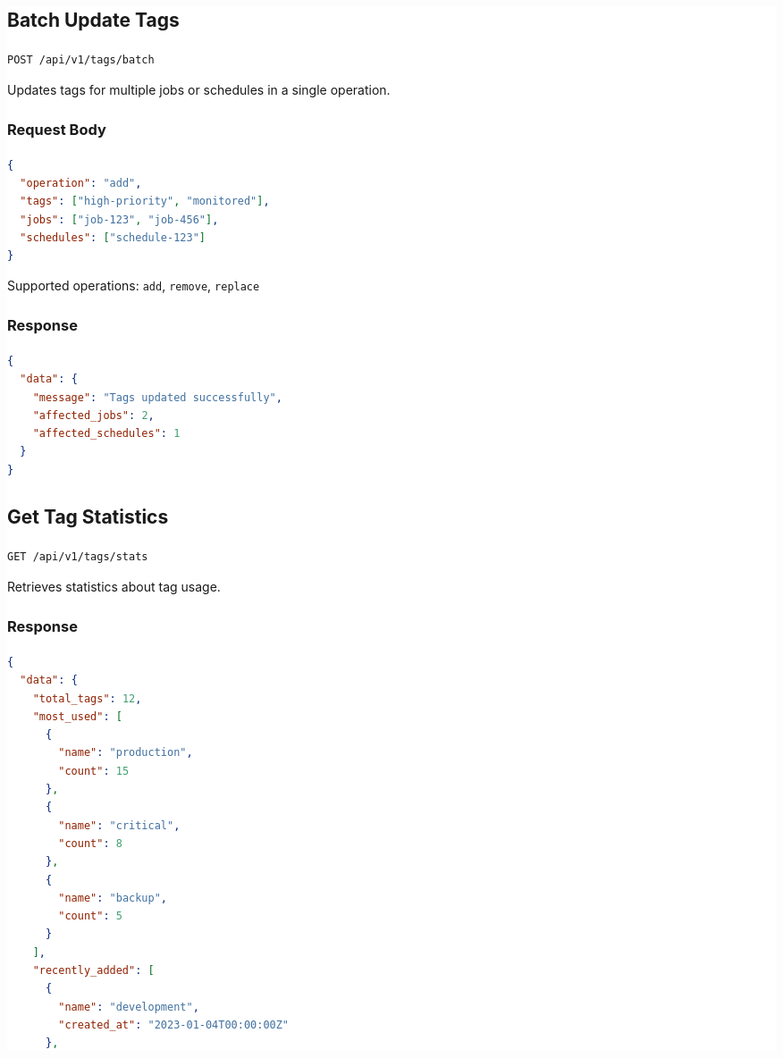 ## Batch Update Tags

```
POST /api/v1/tags/batch
```

Updates tags for multiple jobs or schedules in a single operation.

### Request Body

```json
{
  "operation": "add",
  "tags": ["high-priority", "monitored"],
  "jobs": ["job-123", "job-456"],
  "schedules": ["schedule-123"]
}
```

Supported operations: `add`, `remove`, `replace`

### Response

```json
{
  "data": {
    "message": "Tags updated successfully",
    "affected_jobs": 2,
    "affected_schedules": 1
  }
}
```

## Get Tag Statistics

```
GET /api/v1/tags/stats
```

Retrieves statistics about tag usage.

### Response

```json
{
  "data": {
    "total_tags": 12,
    "most_used": [
      {
        "name": "production",
        "count": 15
      },
      {
        "name": "critical",
        "count": 8
      },
      {
        "name": "backup",
        "count": 5
      }
    ],
    "recently_added": [
      {
        "name": "development",
        "created_at": "2023-01-04T00:00:00Z"
      },
```